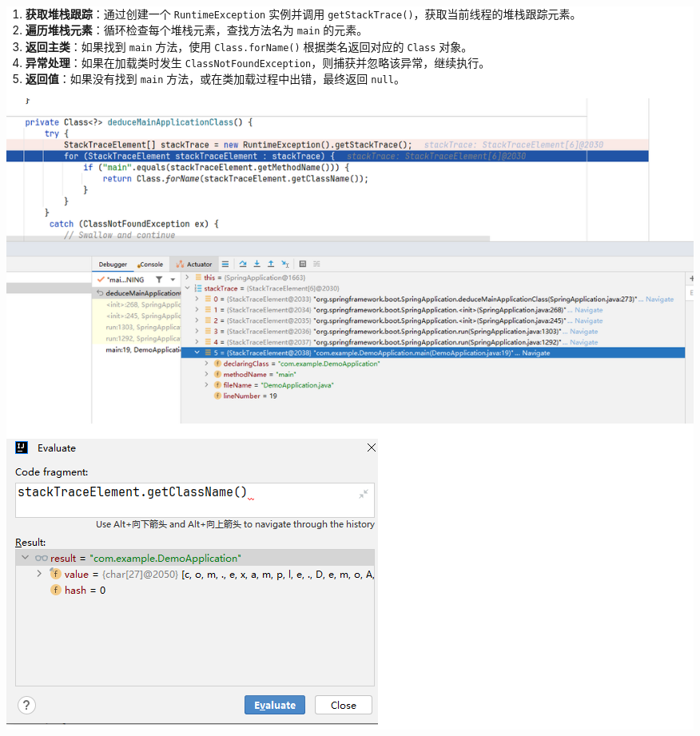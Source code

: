 1. **获取堆栈跟踪**：通过创建一个 `RuntimeException` 实例并调用 `getStackTrace()`，获取当前线程的堆栈跟踪元素。
2. **遍历堆栈元素**：循环检查每个堆栈元素，查找方法名为 `main` 的元素。
3. **返回主类**：如果找到 `main` 方法，使用 `Class.forName()` 根据类名返回对应的 `Class` 对象。
4. **异常处理**：如果在加载类时发生 `ClassNotFoundException`，则捕获并忽略该异常，继续执行。
5. **返回值**：如果没有找到 `main` 方法，或在类加载过程中出错，最终返回 `null`。

![image-20240923124507209](SpringBoot%E5%90%AF%E5%8A%A8%E6%B5%81%E7%A8%8B.assets/image-20240923124507209.png)

![image-20240923124528060](SpringBoot%E5%90%AF%E5%8A%A8%E6%B5%81%E7%A8%8B.assets/image-20240923124528060.png)

